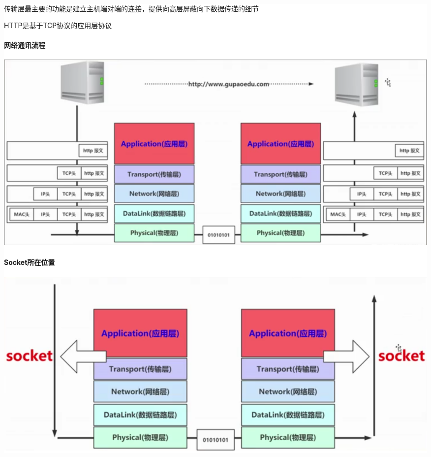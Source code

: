 传输层最主要的功能是建立主机端对端的连接，提供向高层屏蔽向下数据传递的细节



HTTP是基于TCP协议的应用层协议



#### 网络通讯流程

![网络通讯流程](assets/image-20191219163342486.png)



#### Socket所在位置

![socket](assets/image-20191219164137462.png)
